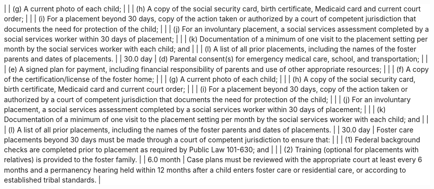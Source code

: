 |             |                 (g) A current photo of each child;                                                                                                                                                                                                                                                      |
|             |                 (h) A copy of the social security card, birth certificate, Medicaid card and current court order;                                                                                                                                                                                       |
|             |                 (i) For a placement beyond 30 days, copy of the action taken or authorized by a court of competent jurisdiction that documents the need for protection of the child;                                                                                                                    |
|             |                 (j) For an involuntary placement, a social services assessment completed by a social services worker within 30 days of placement;                                                                                                                                                       |
|             |                 (k) Documentation of a minimum of one visit to the placement setting per month by the social services worker with each child; and                                                                                                                                                       |
|             |                 (l) A list of all prior placements, including the names of the foster parents and dates of placements.                                                                                                                                                                                  |
| 30.0 day    | (d) Parental consent(s) for emergency medical care, school, and transportation;                                                                                                                                                                                                                         |
|             |                 (e) A signed plan for payment, including financial responsibility of parents and use of other appropriate resources;                                                                                                                                                                    |
|             |                 (f) A copy of the certification/license of the foster home;                                                                                                                                                                                                                             |
|             |                 (g) A current photo of each child;                                                                                                                                                                                                                                                      |
|             |                 (h) A copy of the social security card, birth certificate, Medicaid card and current court order;                                                                                                                                                                                       |
|             |                 (i) For a placement beyond 30 days, copy of the action taken or authorized by a court of competent jurisdiction that documents the need for protection of the child;                                                                                                                    |
|             |                 (j) For an involuntary placement, a social services assessment completed by a social services worker within 30 days of placement;                                                                                                                                                       |
|             |                 (k) Documentation of a minimum of one visit to the placement setting per month by the social services worker with each child; and                                                                                                                                                       |
|             |                 (l) A list of all prior placements, including the names of the foster parents and dates of placements.                                                                                                                                                                                  |
| 30.0 day    | Foster care placements beyond 30 days must be made through a court of competent jurisdiction to ensure that:                                                                                                                                                                                            |
|             |                 (1) Federal background checks are completed prior to placement as required by Public Law 101-630; and                                                                                                                                                                                   |
|             |                 (2) Training (optional for placements with relatives) is provided to the foster family.                                                                                                                                                                                                 |
| 6.0 month   | Case plans must be reviewed with the appropriate court at least every 6 months and a permanency hearing held within 12 months after a child enters foster care or residential care, or according to established tribal standards.                                                                       |